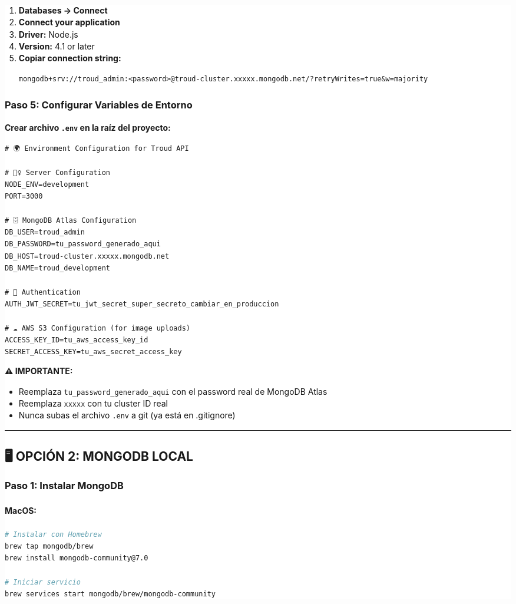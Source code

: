 1. **Databases → Connect**
2. **Connect your application**
3. **Driver:** Node.js
4. **Version:** 4.1 or later
5. **Copiar connection string:**
   ```
   mongodb+srv://troud_admin:<password>@troud-cluster.xxxxx.mongodb.net/?retryWrites=true&w=majority
   ```

### **Paso 5: Configurar Variables de Entorno**

**Crear archivo `.env` en la raíz del proyecto:**
```env
# 🌍 Environment Configuration for Troud API

# 🏃‍♀️ Server Configuration
NODE_ENV=development
PORT=3000

# 🗄️ MongoDB Atlas Configuration
DB_USER=troud_admin
DB_PASSWORD=tu_password_generado_aqui
DB_HOST=troud-cluster.xxxxx.mongodb.net
DB_NAME=troud_development

# 🔐 Authentication
AUTH_JWT_SECRET=tu_jwt_secret_super_secreto_cambiar_en_produccion

# ☁️ AWS S3 Configuration (for image uploads)
ACCESS_KEY_ID=tu_aws_access_key_id
SECRET_ACCESS_KEY=tu_aws_secret_access_key
```

**⚠️ IMPORTANTE:** 
- Reemplaza `tu_password_generado_aqui` con el password real de MongoDB Atlas
- Reemplaza `xxxxx` con tu cluster ID real
- Nunca subas el archivo `.env` a git (ya está en .gitignore)

---

## 🖥️ **OPCIÓN 2: MONGODB LOCAL**

### **Paso 1: Instalar MongoDB**

#### **MacOS:**
```bash
# Instalar con Homebrew
brew tap mongodb/brew
brew install mongodb-community@7.0

# Iniciar servicio
brew services start mongodb/brew/mongodb-community
```
